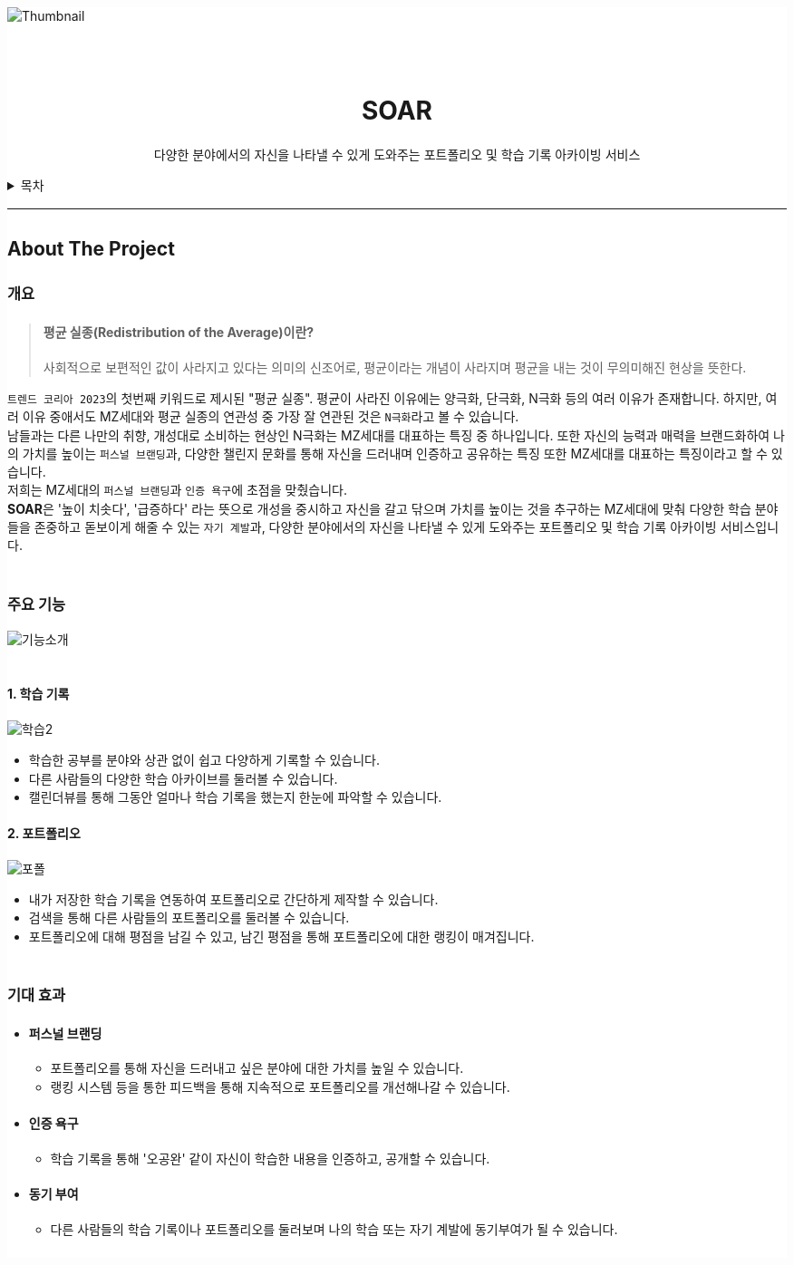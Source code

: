 <a name="readme-top"></a>

![Thumbnail](https://github.com/TeamDivers/Soar/assets/88529345/d7796e5e-acff-459c-800a-77e5c9a18485)


<br />
<div align="center">
<h1 align="center">SOAR</h1>
  <p align="center">
    다양한 분야에서의 자신을 나타낼 수 있게 도와주는 포트폴리오 및 학습 기록 아카이빙 서비스
  </p>
</div>


<details><summary>목차</summary></details>

---


## About The Project

### 개요

> #### 평균 실종(Redistribution of the Average)이란?
> 사회적으로 보편적인 값이 사라지고 있다는 의미의 신조어로, 평균이라는 개념이 사라지며 평균을 내는 것이 무의미해진 현상을 뜻한다.

```트렌드 코리아 2023```의 첫번째 키워드로 제시된 "평균 실종". 평균이 사라진 이유에는 양극화, 단극화, N극화 등의 여러 이유가 존재합니다. 하지만, 여러 이유 중애서도 MZ세대와 평균 실종의 연관성 중 가장 잘 연관된 것은 ```N극화```라고 볼 수 있습니다. <br/>
남들과는 다른 나만의 취향, 개성대로 소비하는 현상인 N극화는 MZ세대를 대표하는 특징 중 하나입니다. 또한 자신의 능력과 매력을 브랜드화하여 나의 가치를 높이는 ```퍼스널 브랜딩```과, 다양한 챌린지 문화를 통해 자신을 드러내며 인증하고 공유하는 특징 또한 MZ세대를 대표하는 특징이라고 할 수 있습니다. <br/>
저희는 MZ세대의 ```퍼스널 브랜딩```과 ```인증 욕구```에 초점을 맞췄습니다. <br/>
**SOAR**은 '높이 치솟다', '급증하다' 라는 뜻으로 개성을 중시하고 자신을 갈고 닦으며 가치를 높이는 것을 추구하는 MZ세대에 맞춰 다양한 학습 분야들을 존중하고 돋보이게 해줄 수 있는 ```자기 계발```과, 다양한 분야에서의 자신을 나타낼 수 있게 도와주는 포트폴리오 및 학습 기록 아카이빙 서비스입니다. <br/> <br/>

### 주요 기능
![기능소개](https://github.com/TeamDivers/Soar/assets/88529345/95ba2bae-d977-4c22-aff6-1f3a7f2783d8)
<br/><br/>

#### 1. 학습 기록
<img width="974" alt="학습2" src="https://github.com/TeamDivers/Soar/assets/88529345/d8b09e2c-0102-4e1c-ac4e-8c72bf8696d9">
<br/>

- 학습한 공부를 분야와 상관 없이 쉽고 다양하게 기록할 수 있습니다.
- 다른 사람들의 다양한 학습 아카이브를 둘러볼 수 있습니다.
- 캘린더뷰를 통해 그동안 얼마나 학습 기록을 했는지 한눈에 파악할 수 있습니다.

#### 2. 포트폴리오
<img width="896" alt="포폴" src="https://github.com/TeamDivers/Soar/assets/88529345/a39b1a53-c261-4928-b16d-c481336bbcd8">
<br/>

- 내가 저장한 학습 기록을 연동하여 포트폴리오로 간단하게 제작할 수 있습니다.
- 검색을 통해 다른 사람들의 포트폴리오를 둘러볼 수 있습니다.
- 포트폴리오에 대해 평점을 남길 수 있고, 남긴 평점을 통해 포트폴리오에 대한 랭킹이 매겨집니다.
<br/> <br/>

### 기대 효과
- #### 퍼스널 브랜딩
  - 포트폴리오를 통해 자신을 드러내고 싶은 분야에 대한 가치를 높일 수 있습니다.
  - 랭킹 시스템 등을 통한 피드백을 통해 지속적으로 포트폴리오를 개선해나갈 수 있습니다.
- #### 인증 욕구
  - 학습 기록을 통해 '오공완' 같이 자신이 학습한 내용을 인증하고, 공개할 수 있습니다.
- #### 동기 부여
  - 다른 사람들의 학습 기록이나 포트폴리오를 둘러보며 나의 학습 또는 자기 계발에 동기부여가 될 수 있습니다.
 <br/> <br/>
```